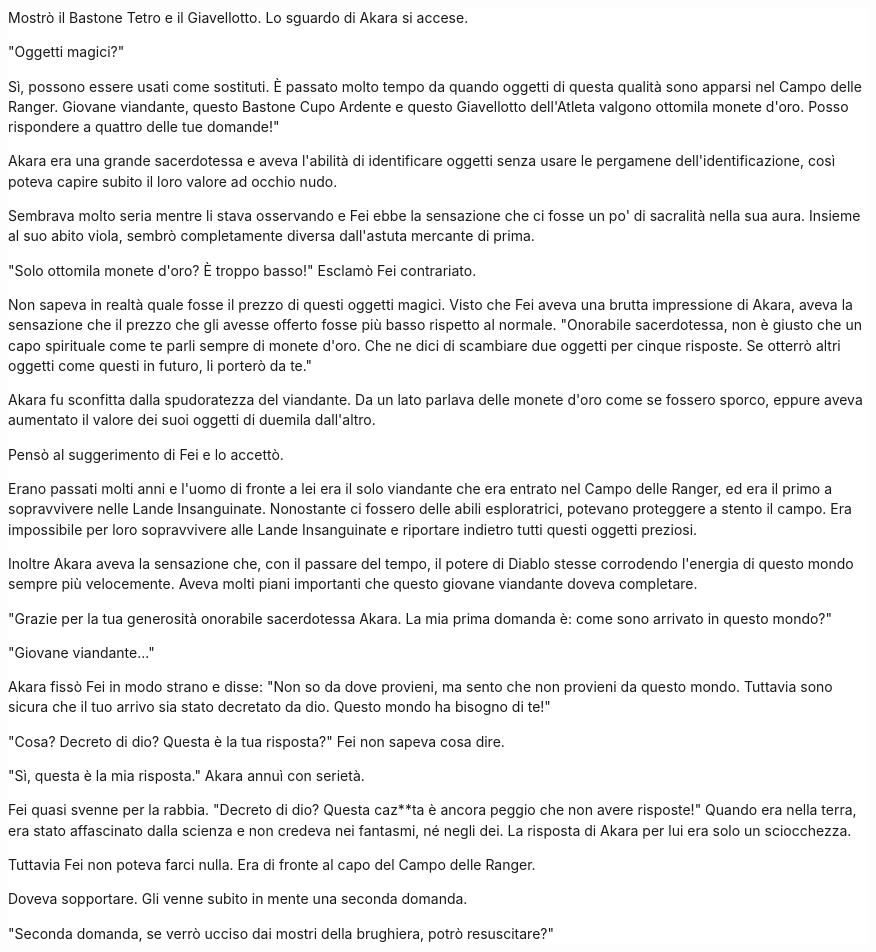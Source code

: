 Mostrò il Bastone Tetro e il Giavellotto. Lo sguardo di Akara si accese.

"Oggetti magici?"

Sì, possono essere usati come sostituti. È passato molto tempo da quando oggetti di questa qualità sono apparsi nel Campo delle Ranger. Giovane viandante, questo Bastone Cupo Ardente e questo Giavellotto dell'Atleta valgono ottomila monete d'oro. Posso rispondere a quattro delle tue domande!"

Akara era una grande sacerdotessa e aveva l'abilità di identificare oggetti senza usare le pergamene dell'identificazione, così poteva capire subito il loro valore ad occhio nudo.

Sembrava molto seria mentre li stava osservando e Fei ebbe la sensazione che ci fosse un po' di sacralità nella sua aura. Insieme al suo abito viola, sembrò completamente diversa dall'astuta mercante di prima.

"Solo ottomila monete d'oro? È troppo basso!" Esclamò Fei contrariato.

Non sapeva in realtà quale fosse il prezzo di questi oggetti magici. Visto che Fei aveva una brutta impressione di Akara, aveva la sensazione che il prezzo che gli avesse offerto fosse più basso rispetto al normale. "Onorabile sacerdotessa, non è giusto che un capo spirituale come te parli sempre di monete d'oro. Che ne dici di scambiare due oggetti per cinque risposte. Se otterrò altri oggetti come questi in futuro, li porterò da te."

Akara fu sconfitta dalla spudoratezza del viandante. Da un lato parlava delle monete d'oro come se fossero sporco, eppure aveva aumentato il valore dei suoi oggetti di duemila dall'altro.

Pensò al suggerimento di Fei e lo accettò.

Erano passati molti anni e l'uomo di fronte a lei era il solo viandante che era entrato nel Campo delle Ranger, ed era il primo a sopravvivere nelle Lande Insanguinate. Nonostante ci fossero delle abili esploratrici, potevano proteggere a stento il campo. Era impossibile per loro sopravvivere alle Lande Insanguinate e riportare indietro tutti questi oggetti preziosi.

Inoltre Akara aveva la sensazione che, con il passare del tempo, il potere di Diablo stesse corrodendo l'energia di questo mondo sempre più velocemente. Aveva molti piani importanti che questo giovane viandante doveva completare.

"Grazie per la tua generosità onorabile sacerdotessa Akara. La mia prima domanda è: come sono arrivato in questo mondo?"

"Giovane viandante..."

Akara fissò Fei in modo strano e disse: "Non so da dove provieni, ma sento che non provieni da questo mondo. Tuttavia sono sicura che il tuo arrivo sia stato decretato da dio. Questo mondo ha bisogno di te!"

"Cosa? Decreto di dio? Questa è la tua risposta?" Fei non sapeva cosa dire.

"Sì, questa è la mia risposta." Akara annuì con serietà.

Fei quasi svenne per la rabbia. "Decreto di dio? Questa caz**ta è ancora peggio che non avere risposte!" Quando era nella terra, era stato affascinato dalla scienza e non credeva nei fantasmi, né negli dei. La risposta di Akara per lui era solo un sciocchezza.

Tuttavia Fei non poteva farci nulla. Era di fronte al capo del Campo delle Ranger.

Doveva sopportare. Gli venne subito in mente una seconda domanda.

"Seconda domanda, se verrò ucciso dai mostri della brughiera, potrò resuscitare?"
